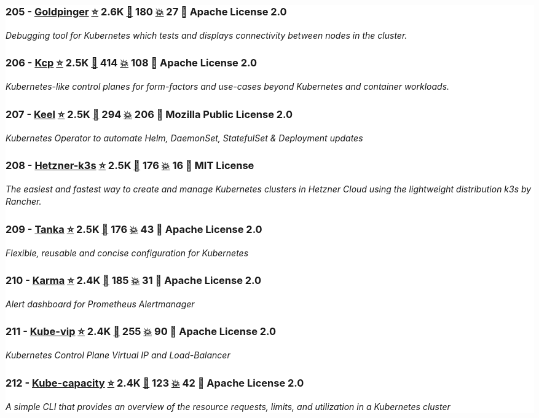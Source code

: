 ### 205 - [Goldpinger](https://github.com/bloomberg/goldpinger) [⭐️](https://github.com/bloomberg/goldpinger/stargazers) 2.6K [🚀](https://github.com/bloomberg/goldpinger/network/members) 180 [💥](https://github.com/bloomberg/goldpinger/issues) 27 🪪  Apache License 2.0
*Debugging tool for Kubernetes which tests and displays connectivity between nodes in the cluster.*

### 206 - [Kcp](https://github.com/kcp-dev/kcp) [⭐️](https://github.com/kcp-dev/kcp/stargazers) 2.5K [🚀](https://github.com/kcp-dev/kcp/network/members) 414 [💥](https://github.com/kcp-dev/kcp/issues) 108 🪪  Apache License 2.0
*Kubernetes-like control planes for form-factors and use-cases beyond Kubernetes and container workloads.*

### 207 - [Keel](https://github.com/keel-hq/keel) [⭐️](https://github.com/keel-hq/keel/stargazers) 2.5K [🚀](https://github.com/keel-hq/keel/network/members) 294 [💥](https://github.com/keel-hq/keel/issues) 206 🪪  Mozilla Public License 2.0
*Kubernetes Operator to automate Helm, DaemonSet, StatefulSet & Deployment updates*

### 208 - [Hetzner-k3s](https://github.com/vitobotta/hetzner-k3s) [⭐️](https://github.com/vitobotta/hetzner-k3s/stargazers) 2.5K [🚀](https://github.com/vitobotta/hetzner-k3s/network/members) 176 [💥](https://github.com/vitobotta/hetzner-k3s/issues) 16 🪪  MIT License
*The easiest and fastest way to create and manage Kubernetes clusters in Hetzner Cloud using the lightweight distribution k3s by Rancher.*

### 209 - [Tanka](https://github.com/grafana/tanka) [⭐️](https://github.com/grafana/tanka/stargazers) 2.5K [🚀](https://github.com/grafana/tanka/network/members) 176 [💥](https://github.com/grafana/tanka/issues) 43 🪪  Apache License 2.0
*Flexible, reusable and concise configuration for Kubernetes*

### 210 - [Karma](https://github.com/prymitive/karma) [⭐️](https://github.com/prymitive/karma/stargazers) 2.4K [🚀](https://github.com/prymitive/karma/network/members) 185 [💥](https://github.com/prymitive/karma/issues) 31 🪪  Apache License 2.0
*Alert dashboard for Prometheus Alertmanager*

### 211 - [Kube-vip](https://github.com/kube-vip/kube-vip) [⭐️](https://github.com/kube-vip/kube-vip/stargazers) 2.4K [🚀](https://github.com/kube-vip/kube-vip/network/members) 255 [💥](https://github.com/kube-vip/kube-vip/issues) 90 🪪  Apache License 2.0
*Kubernetes Control Plane Virtual IP and Load-Balancer*

### 212 - [Kube-capacity](https://github.com/robscott/kube-capacity) [⭐️](https://github.com/robscott/kube-capacity/stargazers) 2.4K [🚀](https://github.com/robscott/kube-capacity/network/members) 123 [💥](https://github.com/robscott/kube-capacity/issues) 42 🪪  Apache License 2.0
*A simple CLI that provides an overview of the resource requests, limits, and utilization in a Kubernetes cluster*

